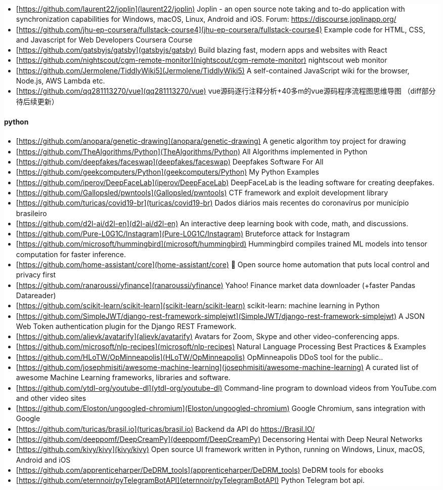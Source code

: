 * [https://github.com/laurent22/joplin](laurent22/joplin) Joplin - an open source note taking and to-do application with synchronization capabilities for Windows, macOS, Linux, Android and iOS. Forum: https://discourse.joplinapp.org/
* [https://github.com/jhu-ep-coursera/fullstack-course4](jhu-ep-coursera/fullstack-course4) Example code for HTML, CSS, and Javascript for Web Developers Coursera Course
* [https://github.com/gatsbyjs/gatsby](gatsbyjs/gatsby) Build blazing fast, modern apps and websites with React
* [https://github.com/nightscout/cgm-remote-monitor](nightscout/cgm-remote-monitor) nightscout web monitor
* [https://github.com/Jermolene/TiddlyWiki5](Jermolene/TiddlyWiki5) A self-contained JavaScript wiki for the browser, Node.js, AWS Lambda etc.
* [https://github.com/qq281113270/vue](qq281113270/vue) vue源码逐行注释分析+40多m的vue源码程序流程图思维导图 （diff部分待后续更新）

#### python
* [https://github.com/anopara/genetic-drawing](anopara/genetic-drawing) A genetic algorithm toy project for drawing
* [https://github.com/TheAlgorithms/Python](TheAlgorithms/Python) All Algorithms implemented in Python
* [https://github.com/deepfakes/faceswap](deepfakes/faceswap) Deepfakes Software For All
* [https://github.com/geekcomputers/Python](geekcomputers/Python) My Python Examples
* [https://github.com/iperov/DeepFaceLab](iperov/DeepFaceLab) DeepFaceLab is the leading software for creating deepfakes.
* [https://github.com/Gallopsled/pwntools](Gallopsled/pwntools) CTF framework and exploit development library
* [https://github.com/turicas/covid19-br](turicas/covid19-br) Dados diários mais recentes do coronavírus por município brasileiro
* [https://github.com/d2l-ai/d2l-en](d2l-ai/d2l-en) An interactive deep learning book with code, math, and discussions.
* [https://github.com/Pure-L0G1C/Instagram](Pure-L0G1C/Instagram) Bruteforce attack for Instagram
* [https://github.com/microsoft/hummingbird](microsoft/hummingbird) Hummingbird compiles trained ML models into tensor computation for faster inference.
* [https://github.com/home-assistant/core](home-assistant/core) 🏡 Open source home automation that puts local control and privacy first
* [https://github.com/ranaroussi/yfinance](ranaroussi/yfinance) Yahoo! Finance market data downloader (+faster Pandas Datareader)
* [https://github.com/scikit-learn/scikit-learn](scikit-learn/scikit-learn) scikit-learn: machine learning in Python
* [https://github.com/SimpleJWT/django-rest-framework-simplejwt](SimpleJWT/django-rest-framework-simplejwt) A JSON Web Token authentication plugin for the Django REST Framework.
* [https://github.com/alievk/avatarify](alievk/avatarify) Avatars for Zoom, Skype and other video-conferencing apps.
* [https://github.com/microsoft/nlp-recipes](microsoft/nlp-recipes) Natural Language Processing Best Practices & Examples
* [https://github.com/HLoTW/OpMinneapolis](HLoTW/OpMinneapolis) OpMinneapolis DDoS tool for the public..
* [https://github.com/josephmisiti/awesome-machine-learning](josephmisiti/awesome-machine-learning) A curated list of awesome Machine Learning frameworks, libraries and software.
* [https://github.com/ytdl-org/youtube-dl](ytdl-org/youtube-dl) Command-line program to download videos from YouTube.com and other video sites
* [https://github.com/Eloston/ungoogled-chromium](Eloston/ungoogled-chromium) Google Chromium, sans integration with Google
* [https://github.com/turicas/brasil.io](turicas/brasil.io) Backend da API do https://Brasil.IO/
* [https://github.com/deeppomf/DeepCreamPy](deeppomf/DeepCreamPy) Decensoring Hentai with Deep Neural Networks
* [https://github.com/kivy/kivy](kivy/kivy) Open source UI framework written in Python, running on Windows, Linux, macOS, Android and iOS
* [https://github.com/apprenticeharper/DeDRM_tools](apprenticeharper/DeDRM_tools) DeDRM tools for ebooks
* [https://github.com/eternnoir/pyTelegramBotAPI](eternnoir/pyTelegramBotAPI) Python Telegram bot api.
